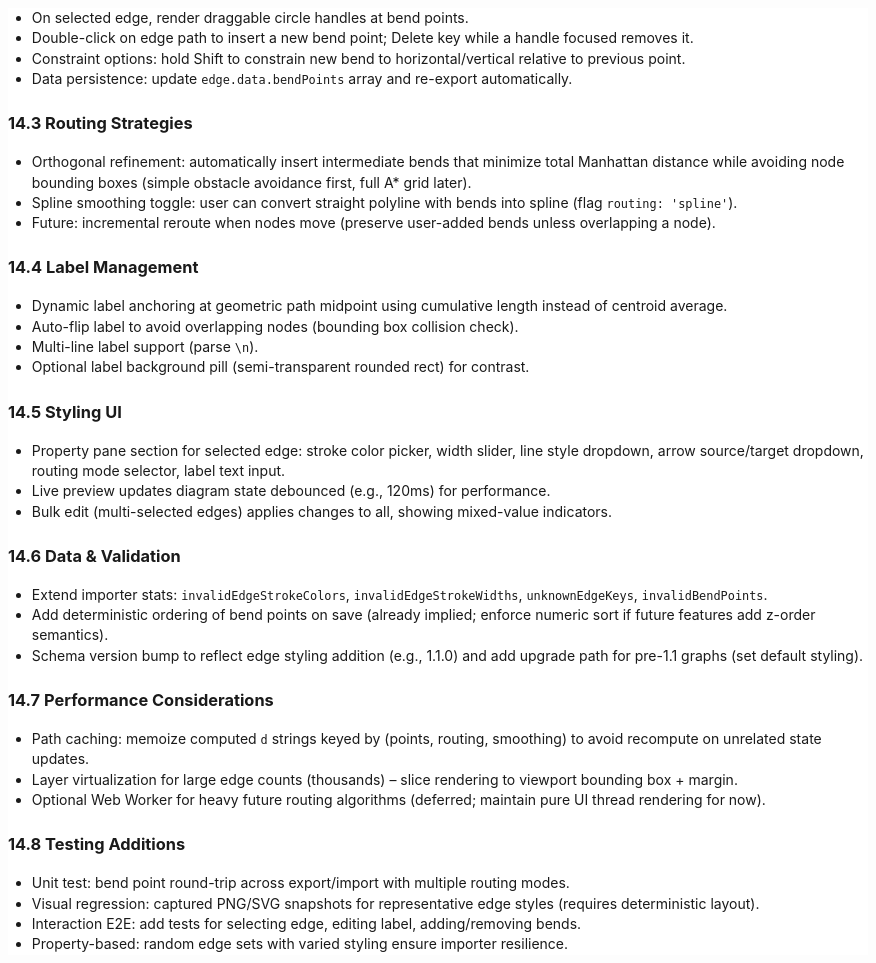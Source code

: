 - On selected edge, render draggable circle handles at bend points.
- Double-click on edge path to insert a new bend point; Delete key while a handle focused removes it.
- Constraint options: hold Shift to constrain new bend to horizontal/vertical relative to previous point.
- Data persistence: update `edge.data.bendPoints` array and re-export automatically.

### 14.3 Routing Strategies

- Orthogonal refinement: automatically insert intermediate bends that minimize total Manhattan distance while avoiding node bounding boxes (simple obstacle avoidance first, full A* grid later).
- Spline smoothing toggle: user can convert straight polyline with bends into spline (flag `routing: 'spline'`).
- Future: incremental reroute when nodes move (preserve user-added bends unless overlapping a node).

### 14.4 Label Management

- Dynamic label anchoring at geometric path midpoint using cumulative length instead of centroid average.
- Auto-flip label to avoid overlapping nodes (bounding box collision check).
- Multi-line label support (parse `\n`).
- Optional label background pill (semi-transparent rounded rect) for contrast.

### 14.5 Styling UI

- Property pane section for selected edge: stroke color picker, width slider, line style dropdown, arrow source/target dropdown, routing mode selector, label text input.
- Live preview updates diagram state debounced (e.g., 120ms) for performance.
- Bulk edit (multi-selected edges) applies changes to all, showing mixed-value indicators.

### 14.6 Data & Validation

- Extend importer stats: `invalidEdgeStrokeColors`, `invalidEdgeStrokeWidths`, `unknownEdgeKeys`, `invalidBendPoints`.
- Add deterministic ordering of bend points on save (already implied; enforce numeric sort if future features add z-order semantics).
- Schema version bump to reflect edge styling addition (e.g., 1.1.0) and add upgrade path for pre-1.1 graphs (set default styling).

### 14.7 Performance Considerations

- Path caching: memoize computed `d` strings keyed by (points, routing, smoothing) to avoid recompute on unrelated state updates.
- Layer virtualization for large edge counts (thousands) – slice rendering to viewport bounding box + margin.
- Optional Web Worker for heavy future routing algorithms (deferred; maintain pure UI thread rendering for now).

### 14.8 Testing Additions

- Unit test: bend point round-trip across export/import with multiple routing modes.
- Visual regression: captured PNG/SVG snapshots for representative edge styles (requires deterministic layout).
- Interaction E2E: add tests for selecting edge, editing label, adding/removing bends.
- Property-based: random edge sets with varied styling ensure importer resilience.

